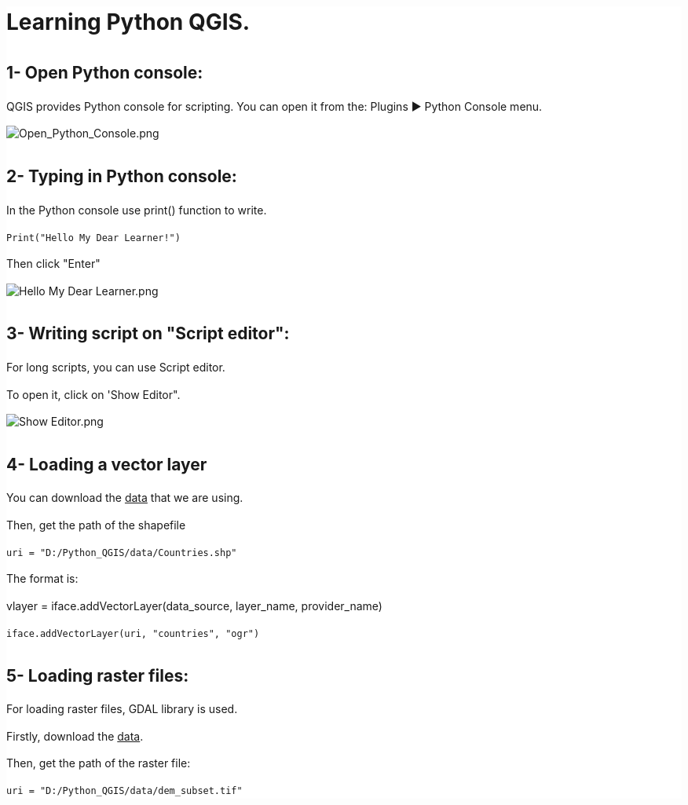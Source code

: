# Learning Python QGIS.

## 1- Open Python console:
QGIS provides Python console for scripting. You can open it from the: Plugins ► Python Console menu.

![Open_Python_Console.png](https://cdn.hashnode.com/res/hashnode/image/upload/v1623341686238/pPksm8II5.png)

## 2- Typing in Python console:
In the Python console use print() function to write.


```
Print("Hello My Dear Learner!") 
``` 
Then click "Enter"

![Hello My Dear Learner.png](https://cdn.hashnode.com/res/hashnode/image/upload/v1623343634800/Wn_dBLqXm.png)

## 3- Writing script on "Script editor":
For long scripts, you can use Script editor. <p>To open it, click on 'Show Editor".</p>

![Show Editor.png](https://cdn.hashnode.com/res/hashnode/image/upload/v1623351499987/_YUEEDCW7.png)

## 4- Loading a vector layer
You can download the  [data](https://github.com/Azad77/Python_qgis/blob/main/Data/Countries.zip)  that we are using.


<p>Then, get the path of the shapefile</p>

```
uri = "D:/Python_QGIS/data/Countries.shp" 
``` 


The format is:
<p>vlayer = iface.addVectorLayer(data_source, layer_name, provider_name)</p>

```
iface.addVectorLayer(uri, "countries", "ogr")
```

## 5- Loading raster files:
For loading raster files, GDAL library is used.

Firstly, download the  [data](https://github.com/Azad77/Python_qgis/blob/main/Data/dem_subset.tif).

Then, get the path of the raster file:

```
uri = "D:/Python_QGIS/data/dem_subset.tif"
```
